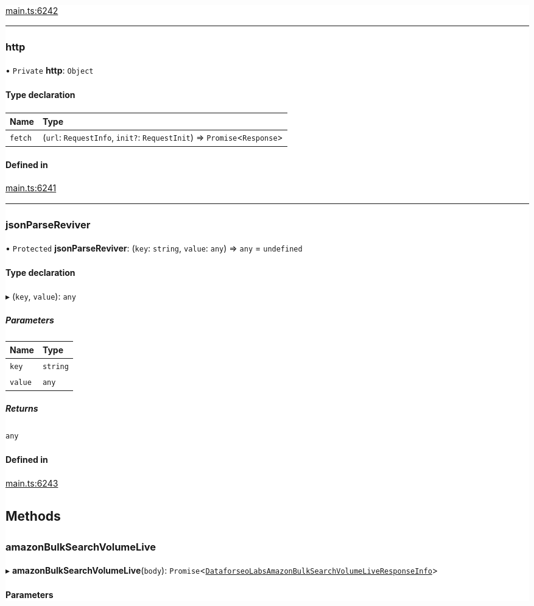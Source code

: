 [main.ts:6242](https://github.com/dataforseo/TypeScriptClient/blob/7ca1aa4/main.ts#L6242)

___


### http

• `Private` **http**: `Object`

#### Type declaration

| Name | Type |
| :------ | :------ |
| `fetch` | (`url`: `RequestInfo`, `init?`: `RequestInit`) => `Promise`\<`Response`\> |

#### Defined in

[main.ts:6241](https://github.com/dataforseo/TypeScriptClient/blob/7ca1aa4/main.ts#L6241)

___


### jsonParseReviver

• `Protected` **jsonParseReviver**: (`key`: `string`, `value`: `any`) => `any` = `undefined`

#### Type declaration

▸ (`key`, `value`): `any`

##### Parameters

| Name | Type |
| :------ | :------ |
| `key` | `string` |
| `value` | `any` |

##### Returns

`any`

#### Defined in

[main.ts:6243](https://github.com/dataforseo/TypeScriptClient/blob/7ca1aa4/main.ts#L6243)

## Methods

### amazonBulkSearchVolumeLive

▸ **amazonBulkSearchVolumeLive**(`body`): `Promise`\<[`DataforseoLabsAmazonBulkSearchVolumeLiveResponseInfo`](DataforseoLabsAmazonBulkSearchVolumeLiveResponseInfo.md)\>

#### Parameters
